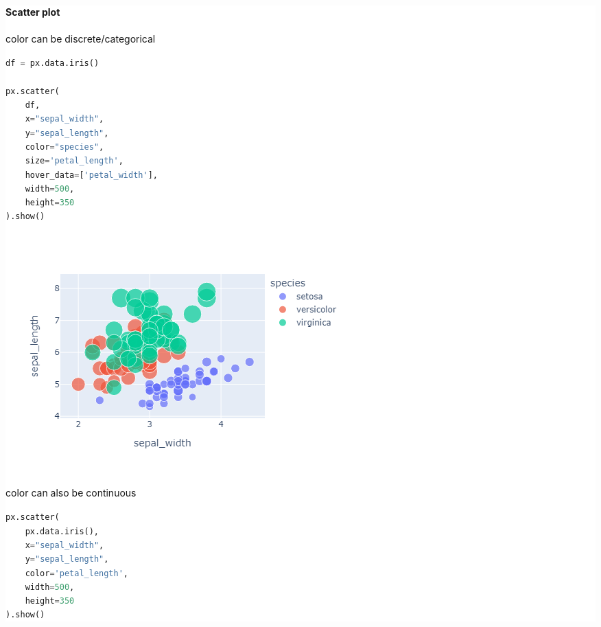 #### Scatter plot

color can be discrete/categorical


```python
df = px.data.iris()

px.scatter(
    df, 
    x="sepal_width", 
    y="sepal_length", 
    color="species",
    size='petal_length', 
    hover_data=['petal_width'],
    width=500,
    height=350
).show()
```

![](/images/2022-12-27-plotly/03.png)


color can also be continuous




```python
px.scatter(
    px.data.iris(), 
    x="sepal_width", 
    y="sepal_length", 
    color='petal_length',
    width=500,
    height=350
).show()
```
